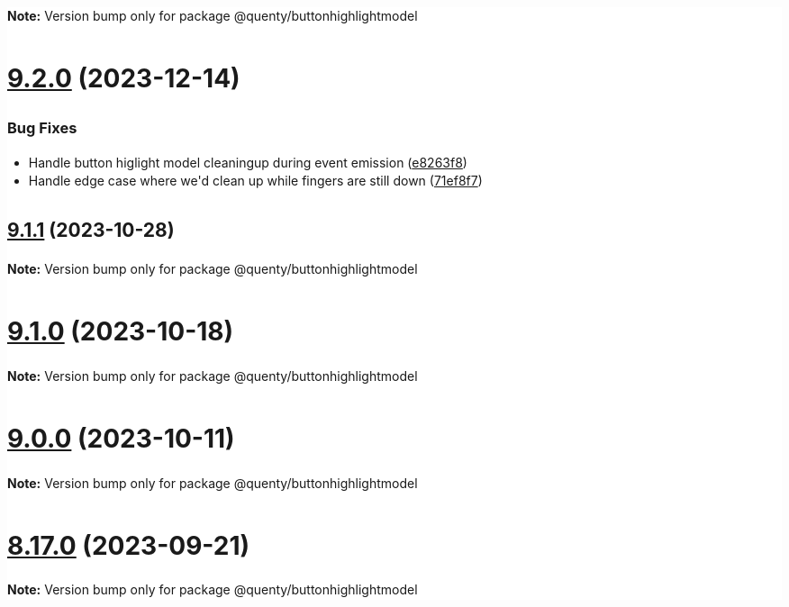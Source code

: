 **Note:** Version bump only for package @quenty/buttonhighlightmodel





# [9.2.0](https://github.com/Quenty/NevermoreEngine/compare/@quenty/buttonhighlightmodel@9.1.1...@quenty/buttonhighlightmodel@9.2.0) (2023-12-14)


### Bug Fixes

* Handle button higlight model cleaningup during event emission ([e8263f8](https://github.com/Quenty/NevermoreEngine/commit/e8263f8efee344e120708b14caf7cbe429cf7493))
* Handle edge case where we'd clean up while fingers are still down ([71ef8f7](https://github.com/Quenty/NevermoreEngine/commit/71ef8f7d4313909b06876f67411a13efd5c22f3b))





## [9.1.1](https://github.com/Quenty/NevermoreEngine/compare/@quenty/buttonhighlightmodel@9.1.0...@quenty/buttonhighlightmodel@9.1.1) (2023-10-28)

**Note:** Version bump only for package @quenty/buttonhighlightmodel





# [9.1.0](https://github.com/Quenty/NevermoreEngine/compare/@quenty/buttonhighlightmodel@9.0.0...@quenty/buttonhighlightmodel@9.1.0) (2023-10-18)

**Note:** Version bump only for package @quenty/buttonhighlightmodel





# [9.0.0](https://github.com/Quenty/NevermoreEngine/compare/@quenty/buttonhighlightmodel@8.17.0...@quenty/buttonhighlightmodel@9.0.0) (2023-10-11)

**Note:** Version bump only for package @quenty/buttonhighlightmodel





# [8.17.0](https://github.com/Quenty/NevermoreEngine/compare/@quenty/buttonhighlightmodel@8.16.0...@quenty/buttonhighlightmodel@8.17.0) (2023-09-21)

**Note:** Version bump only for package @quenty/buttonhighlightmodel
